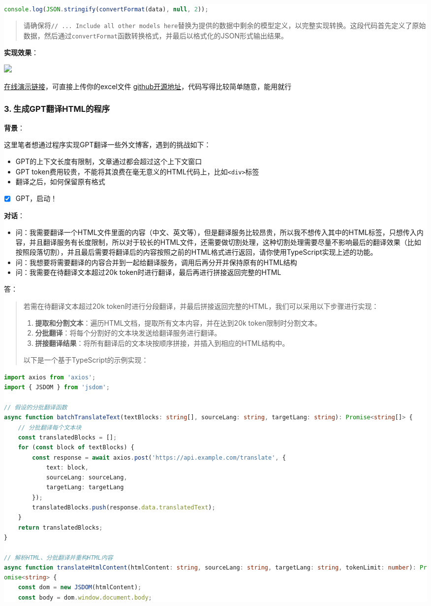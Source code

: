 ```javascript
console.log(JSON.stringify(convertFormat(data), null, 2));
```
> 
> 请确保将`// ... Include all other models here`替换为提供的数据中剩余的模型定义，以完整实现转换。这段代码首先定义了原始数据，然后通过`convertFormat`函数转换格式，并最后以格式化的JSON形式输出结果。

**实现效果**：

![](https://oss.justin3go.com/blogs/excel2json-demo.gif)

[在线演示链接](https://bug404.dev/)，可直接上传你的excel文件
[github开源地址](https://github.com/Justin3go/excel2json)，代码写得比较简单随意，能用就行

### 3. 生成GPT翻译HTML的程序

**背景**：

这里笔者想通过程序实现GPT翻译一些外文博客，遇到的挑战如下：

- GPT的上下文长度有限制，文章通过都会超过这个上下文窗口
- GPT token费用较贵，不能将其浪费在毫无意义的HTML代码上，比如`<div>`标签
- 翻译之后，如何保留原有格式

- [x] GPT，启动！

**对话**：

- 问：我需要翻译一个HTML文件里面的内容（中文、英文等），但是翻译服务比较昂贵，所以我不想传入其中的HTML标签，只想传入内容，并且翻译服务有长度限制，所以对于较长的HTML文件，还需要做切割处理，这种切割处理需要尽量不影响最后的翻译效果（比如按照段落切割），并且最后需要将翻译后的内容按照之前的HTML格式进行返回，请你使用TypeScript实现上述的功能。
- 问：我想要将需要翻译的内容合并到一起给翻译服务，调用后再分开并保持原有的HTML结构
- 问：我需要在待翻译文本超过20k token时进行翻译，最后再进行拼接返回完整的HTML

答：

> 若需在待翻译文本超过20k token时进行分段翻译，并最后拼接返回完整的HTML，我们可以采用以下步骤进行实现：
> 
> 1. **提取和分割文本**：遍历HTML文档，提取所有文本内容，并在达到20k token限制时分割文本。
> 2. **分批翻译**：将每个分割好的文本块发送给翻译服务进行翻译。
> 3. **拼接翻译结果**：将所有翻译后的文本块按顺序拼接，并插入到相应的HTML结构中。
> 
> 以下是一个基于TypeScript的示例实现：
> 
```typescript
import axios from 'axios';
import { JSDOM } from 'jsdom';

// 假设的分批翻译函数
async function batchTranslateText(textBlocks: string[], sourceLang: string, targetLang: string): Promise<string[]> {
    // 分批翻译每个文本块
    const translatedBlocks = [];
    for (const block of textBlocks) {
        const response = await axios.post('https://api.example.com/translate', {
            text: block,
            sourceLang: sourceLang,
            targetLang: targetLang
        });
        translatedBlocks.push(response.data.translatedText);
    }
    return translatedBlocks;
}

// 解析HTML、分批翻译并重构HTML内容
async function translateHtmlContent(htmlContent: string, sourceLang: string, targetLang: string, tokenLimit: number): Promise<string> {
    const dom = new JSDOM(htmlContent);
    const body = dom.window.document.body;
```